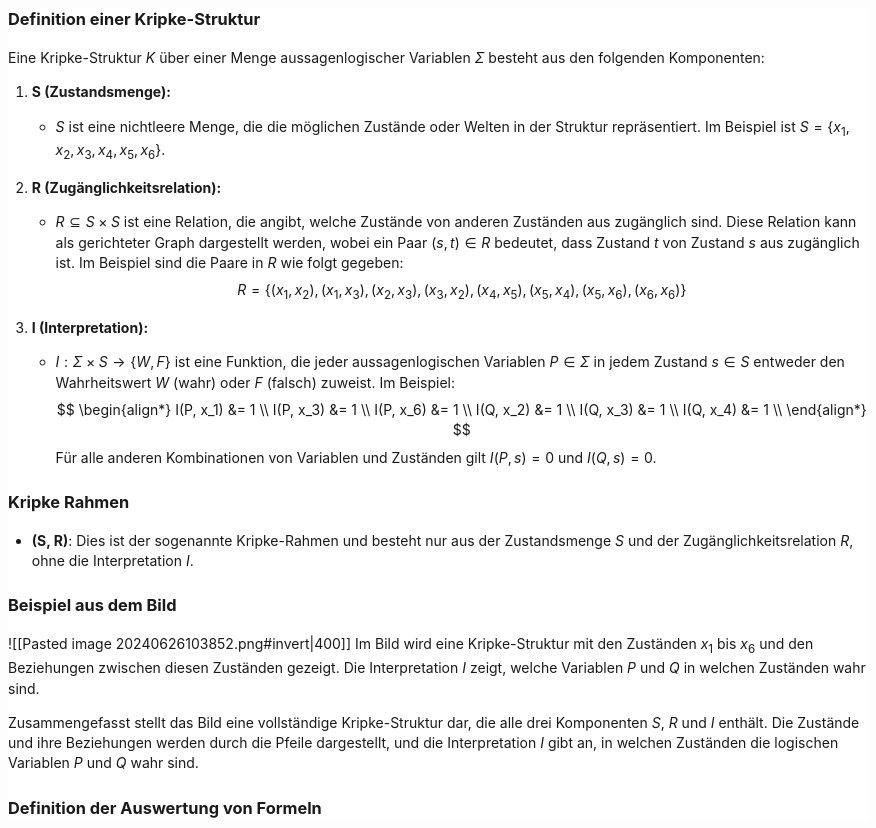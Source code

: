 ### Definition einer Kripke-Struktur

Eine Kripke-Struktur $K$ über einer Menge aussagenlogischer Variablen $Σ$ besteht aus den folgenden Komponenten:

1. **S (Zustandsmenge):**
   - $S$ ist eine nichtleere Menge, die die möglichen Zustände oder Welten in der Struktur repräsentiert. Im Beispiel ist $S = \{x_1, x_2, x_3, x_4, x_5, x_6\}$.

2. **R (Zugänglichkeitsrelation):**
   - $R \subseteq S \times S$ ist eine Relation, die angibt, welche Zustände von anderen Zuständen aus zugänglich sind. Diese Relation kann als gerichteter Graph dargestellt werden, wobei ein Paar $(s, t) \in R$ bedeutet, dass Zustand $t$ von Zustand $s$ aus zugänglich ist. Im Beispiel sind die Paare in $R$ wie folgt gegeben:
     $$
     R = \{(x_1, x_2), (x_1, x_3), (x_2, x_3), (x_3, x_2), (x_4, x_5), (x_5, x_4), (x_5, x_6), (x_6, x_6)\}
     $$

3. **I (Interpretation):**
   - $I: Σ \times S \to \{W, F\}$ ist eine Funktion, die jeder aussagenlogischen Variablen $P \in Σ$ in jedem Zustand $s \in S$ entweder den Wahrheitswert $W$ (wahr) oder $F$ (falsch) zuweist. Im Beispiel:
     $$
     \begin{align*}
     I(P, x_1) &= 1 \\
     I(P, x_3) &= 1 \\
     I(P, x_6) &= 1 \\
     I(Q, x_2) &= 1 \\
     I(Q, x_3) &= 1 \\
     I(Q, x_4) &= 1 \\
     \end{align*}
     $$
     Für alle anderen Kombinationen von Variablen und Zuständen gilt $I(P, s) = 0$ und $I(Q, s) = 0$.

### Kripke Rahmen

- **(S, R)**: Dies ist der sogenannte Kripke-Rahmen und besteht nur aus der Zustandsmenge $S$ und der Zugänglichkeitsrelation $R$, ohne die Interpretation $I$.

### Beispiel aus dem Bild
![[Pasted image 20240626103852.png#invert|400]]
Im Bild wird eine Kripke-Struktur mit den Zuständen $x_1$ bis $x_6$ und den Beziehungen zwischen diesen Zuständen gezeigt. Die Interpretation $I$ zeigt, welche Variablen $P$ und $Q$ in welchen Zuständen wahr sind.

Zusammengefasst stellt das Bild eine vollständige Kripke-Struktur dar, die alle drei Komponenten $S$, $R$ und $I$ enthält. Die Zustände und ihre Beziehungen werden durch die Pfeile dargestellt, und die Interpretation $I$ gibt an, in welchen Zuständen die logischen Variablen $P$ und $Q$ wahr sind.

### Definition der Auswertung von Formeln
